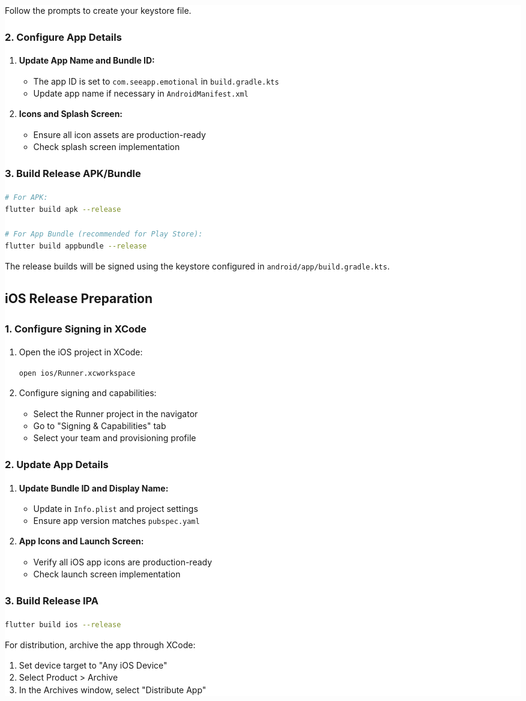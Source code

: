 Follow the prompts to create your keystore file.

### 2. Configure App Details

1. **Update App Name and Bundle ID:**
   - The app ID is set to `com.seeapp.emotional` in `build.gradle.kts`
   - Update app name if necessary in `AndroidManifest.xml`

2. **Icons and Splash Screen:**
   - Ensure all icon assets are production-ready
   - Check splash screen implementation

### 3. Build Release APK/Bundle

```bash
# For APK:
flutter build apk --release

# For App Bundle (recommended for Play Store):
flutter build appbundle --release
```

The release builds will be signed using the keystore configured in `android/app/build.gradle.kts`.

## iOS Release Preparation

### 1. Configure Signing in XCode

1. Open the iOS project in XCode:
   ```bash
   open ios/Runner.xcworkspace
   ```

2. Configure signing and capabilities:
   - Select the Runner project in the navigator
   - Go to "Signing & Capabilities" tab
   - Select your team and provisioning profile

### 2. Update App Details

1. **Update Bundle ID and Display Name:**
   - Update in `Info.plist` and project settings
   - Ensure app version matches `pubspec.yaml`

2. **App Icons and Launch Screen:**
   - Verify all iOS app icons are production-ready
   - Check launch screen implementation

### 3. Build Release IPA

```bash
flutter build ios --release
```

For distribution, archive the app through XCode:
1. Set device target to "Any iOS Device"
2. Select Product > Archive
3. In the Archives window, select "Distribute App"
